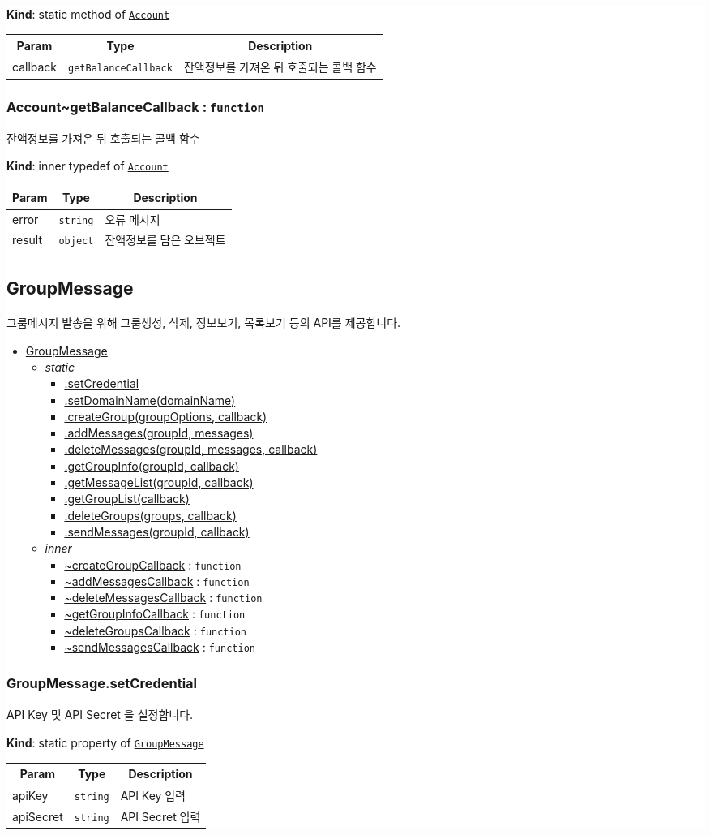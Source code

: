 **Kind**: static method of [<code>Account</code>](#module_Account)  

| Param | Type | Description |
| --- | --- | --- |
| callback | <code>getBalanceCallback</code> | 잔액정보를 가져온 뒤 호출되는 콜백 함수 |

<a id="module_Account..getBalanceCallback"></a>
### Account~getBalanceCallback : <code>function</code>
잔액정보를 가져온 뒤 호출되는 콜백 함수

**Kind**: inner typedef of [<code>Account</code>](#module_Account)  

| Param | Type | Description |
| --- | --- | --- |
| error | <code>string</code> | 오류 메시지 |
| result | <code>object</code> | 잔액정보를 담은 오브젝트 |

<a id="module_GroupMessage"></a>
## GroupMessage
그룹메시지 발송을 위해 그룹생성, 삭제, 정보보기, 목록보기 등의 API를 제공합니다.


* [GroupMessage](#module_GroupMessage)
    * _static_
        * [.setCredential](#module_GroupMessage.setCredential)
        * [.setDomainName(domainName)](#module_GroupMessage.setDomainName)
        * [.createGroup(groupOptions, callback)](#module_GroupMessage.createGroup)
        * [.addMessages(groupId, messages)](#module_GroupMessage.addMessages)
        * [.deleteMessages(groupId, messages, callback)](#module_GroupMessage.deleteMessages)
        * [.getGroupInfo(groupId, callback)](#module_GroupMessage.getGroupInfo)
        * [.getMessageList(groupId, callback)](#module_GroupMessage.getMessageList)
        * [.getGroupList(callback)](#module_GroupMessage.getGroupList)
        * [.deleteGroups(groups, callback)](#module_GroupMessage.deleteGroups)
        * [.sendMessages(groupId, callback)](#module_GroupMessage.sendMessages)
    * _inner_
        * [~createGroupCallback](#module_GroupMessage..createGroupCallback) : <code>function</code>
        * [~addMessagesCallback](#module_GroupMessage..addMessagesCallback) : <code>function</code>
        * [~deleteMessagesCallback](#module_GroupMessage..deleteMessagesCallback) : <code>function</code>
        * [~getGroupInfoCallback](#module_GroupMessage..getGroupInfoCallback) : <code>function</code>
        * [~deleteGroupsCallback](#module_GroupMessage..deleteGroupsCallback) : <code>function</code>
        * [~sendMessagesCallback](#module_GroupMessage..sendMessagesCallback) : <code>function</code>

<a id="module_GroupMessage.setCredential"></a>
### GroupMessage.setCredential
API Key 및 API Secret 을 설정합니다.

**Kind**: static property of [<code>GroupMessage</code>](#module_GroupMessage)  

| Param | Type | Description |
| --- | --- | --- |
| apiKey | <code>string</code> | API Key 입력 |
| apiSecret | <code>string</code> | API Secret 입력 |
